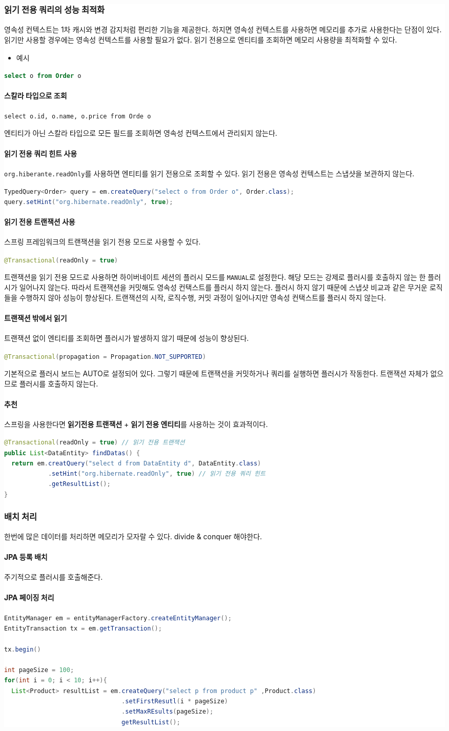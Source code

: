 ### 읽기 전용 쿼리의 성능 최적화
영속성 컨텍스트는 1차 캐시와 변경 감지처럼 편리한 기능을 제공한다. 하지면 영속성 컨텍스트를 사용하면 메모리를 추가로 사용한다는 단점이 있다. 읽기만 사용할 경우에는 영속성 컨텍스트를 사용할 필요가 없다. 읽기 전용으로 엔티티를 조회하면 메모리 사용량을 최적화할 수 있다.

- 예시
```sql
select o from Order o
```
#### 스칼라 타입으로 조회
```
select o.id, o.name, o.price from Orde o
```
엔티티가 아닌 스칼라 타입으로 모든 필드를 조회하면 영속성 컨텍스트에서 관리되지 않는다.

#### 읽기 전용 쿼리 힌트 사용
`org.hiberante.readOnly`를 사용하면 엔티티를 읽기 전용으로 조회할 수 있다. 읽기 전용은 영속성 컨텍스트는 스냅샷을 보관하지 않는다.
```java
TypedQuery<Order> query = em.createQuery("select o from Order o", Order.class);
query.setHint("org.hibernate.readOnly", true);
```
#### 읽기 전용 트랜잭션 사용
스프링 프레임워크의 트랜잭션을 읽기 전용 모드로 사용할 수 있다.
```java
@Transactional(readOnly = true)
```
트랜잭션을 읽기 전용 모드로 사용하면 하이버네이트 세션의 플러시 모드를 `MANUAL`로 설정한다. 해당 모드는 강제로 플러시를 호출하지 않는 한 플러시가 일어나지 않는다. 따라서 트랜잭션을 커밋해도 영속성 컨택스트를 플러시 하지 않는다. 플러시 하지 않기 때문에 스냅샷 비교과 같은 무거운 로직들을 수행하지 않아 성능이 향상된다. 트랜잭션의 시작, 로직수행, 커밋 과정이 일어나지만 영속성 컨택스트를 플러시 하지 않는다.

#### 트랜잭션 밖에서 읽기
트랜잭션 없이 엔티티를 조회하면 플러시가 발생하지 않기 때문에 성능이 향상된다.
```java
@Transactional(propagation = Propagation.NOT_SUPPORTED)
```
기본적으로 플러시 보드는 AUTO로 설정되어 있다. 그렇기 때문에 트랜잭션을 커밋하거나 쿼리를 실행하면 플러시가 작동한다. 트랜잭션 자체가 없으므로 플러시를 호출하지 않는다.

#### 추천
스프링을 사용한다면 **읽기전용 트랜잭션** + **읽기 전용 엔티티**를 사용하는 것이 효과적이다.
```java
@Transactional(readOnly = true) // 읽기 전용 트랜잭션
public List<DataEntity> findDatas() {
  return em.creatQuery("select d from DataEntity d", DataEntity.class)
            .setHint("org.hibernate.readOnly", true) // 읽기 전용 쿼리 힌트
            .getResultList();
} 
```

### 배치 처리
한번에 많은 데이터를 처리하면 메모리가 모자랄 수 있다. divide & conquer 해야한다.
#### JPA 등록 배치
주기적으로 플러시를 호출해준다.
#### JPA 페이징 처리
```java
EntityManager em = entityManagerFactory.createEntityManager();
EntityTransaction tx = em.getTransaction();

tx.begin()

int pageSize = 100;
for(int i = 0; i < 10; i++){
  List<Product> resultList = em.createQuery("select p from product p" ,Product.class)
                                .setFirstResutl(i * pageSize)
                                .setMaxREsults(pageSize);
                                getResultList();
```